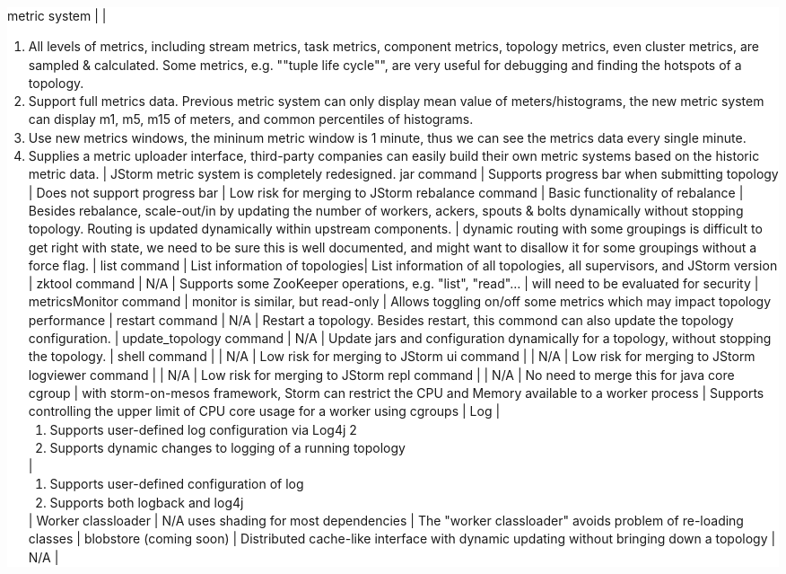 metric system | | <ol><li>All levels of metrics, including stream metrics, task metrics, component metrics, topology metrics, even cluster metrics, are sampled & calculated. Some metrics, e.g. ""tuple life cycle"", are very useful for debugging and finding the hotspots of a topology.<li>Support full metrics data. Previous metric system can only display mean value of meters/histograms, the new metric system can display m1, m5, m15 of meters, and common percentiles of histograms.<li>Use new metrics windows, the mininum metric window is 1 minute, thus we can see the metrics data every single minute.<li>Supplies a metric uploader interface, third-party companies can easily build their own metric systems based on the historic metric data. | JStorm metric system is completely redesigned.
jar command | Supports progress bar when submitting topology | Does not support progress bar | Low risk for merging to JStorm
rebalance	command | Basic functionality of rebalance | Besides rebalance, scale-out/in by updating the number of workers, ackers, spouts & bolts dynamically without stopping topology.  Routing is updated dynamically within upstream components. | dynamic routing with some groupings is difficult to get right with state, we need to be sure this is well documented, and might want to disallow it for some groupings without a force flag. |
list command | List information of topologies| List information of all topologies, all supervisors, and JStorm version |
zktool command | N/A | Supports some ZooKeeper operations, e.g. "list", "read"…	| will need to be evaluated for security |
metricsMonitor command | monitor is similar, but read-only | Allows toggling on/off some metrics which may impact topology performance |
restart command | N/A | Restart a topology. Besides restart, this commond can also update the topology configuration. |
update_topology command | N/A | Update jars and configuration dynamically for a topology, without stopping the topology. |
shell	command | | N/A | Low risk for merging to JStorm
ui command | | N/A | Low risk for merging to JStorm
logviewer command	| | N/A | Low risk for merging to JStorm
repl command | | N/A | No need to merge this for java core
cgroup | with storm-on-mesos framework, Storm can restrict the CPU and Memory available to a worker process | Supports controlling the upper limit of CPU core usage for a worker using cgroups |
Log	| <ol><li>Supports user-defined log configuration via Log4j 2 <li>Supports dynamic changes to logging of a running topology</ol> | <ol><li>Supports user-defined configuration of log<li>Supports both logback and log4j</ol> |
Worker classloader | N/A uses shading for most dependencies | The "worker classloader" avoids problem of re-loading classes |
blobstore (coming soon) | Distributed cache-like interface with dynamic updating without bringing down a topology | N/A |
